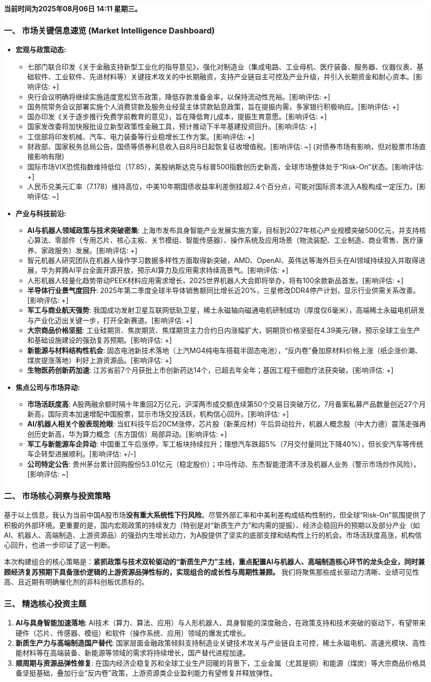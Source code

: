 **当前时间为2025年08月06日 14:11 星期三。**

### **一、 市场关键信息速览 (Market Intelligence Dashboard)**

*   **宏观与政策动态:**
    *   七部门联合印发《关于金融支持新型工业化的指导意见》，强化对制造业（集成电路、工业母机、医疗装备、服务器、仪器仪表、基础软件、工业软件、先进材料等）关键技术攻关的中长期融资，支持产业链自主可控及产业升级，并引入长期资金和耐心资本。[影响评估: +]
    *   央行会议明确将继续实施适度宽松货币政策，降低存款准备金率，以保持流动性充裕。[影响评估: +]
    *   国务院常务会议部署实施个人消费贷款及服务业经营主体贷款贴息政策，旨在提振内需，多家银行积极响应。[影响评估: +]
    *   国办印发《关于逐步推行免费学前教育的意见》，旨在降低育儿成本，提振生育意愿。[影响评估: +]
    *   国家发改委将加快报批设立新型政策性金融工具，预计推动下半年基建投资回升。[影响评估: +]
    *   工信部将印发机械、汽车、电力装备等行业稳增长工作方案。[影响评估: +]
    *   财政部、国家税务总局公告，国债等债券利息收入自8月8日起恢复征收增值税。[影响评估: ~] (对债券市场有影响，但对股票市场直接影响有限)
    *   国际市场VIX恐慌指数维持低位（17.85），美股纳斯达克与标普500指数创历史新高，全球市场整体处于“Risk-On”状态。[影响评估: +]
    *   人民币兑美元汇率（7.178）维持高位，中美10年期国债收益率利差倒挂超2.4个百分点，可能对国际资本流入A股构成一定压力。[影响评估: ~]

*   **产业与科技前沿:**
    *   **AI与机器人领域政策与技术突破密集**: 上海市发布具身智能产业发展实施方案，目标到2027年核心产业规模突破500亿元，并支持核心算法、零部件（专用芯片、核心主板、关节模组、智能传感器）、操作系统及应用场景（物流装配、工业制造、商业零售、医疗康养、家政服务）发展。[影响评估: +]
    *   智元机器人研究团队在机器人操作学习数据多样性方面取得新突破，AMD、OpenAI、英伟达等海外巨头在AI领域持续投入并取得进展，华为昇腾AI平台全面开源开放，预示AI算力及应用需求持续高景气。[影响评估: +]
    *   人形机器人轻量化趋势带动PEEK材料应用需求增长，2025世界机器人大会即将举办，将有100余款新品首发。[影响评估: +]
    *   **半导体行业景气度回升**: 2025年第二季度全球半导体销售额同比增长近20%，三星修改DDR4停产计划，显示行业供需关系改善。[影响评估: +]
    *   **军工与商业航天强势**: 我国成功发射卫星互联网低轨卫星，稀土永磁轴向磁通电机研制成功（厚度仅6毫米），高端稀土永磁电机研发与产业化迈出关键一步，打开全新赛道。[影响评估: +]
    *   **大宗商品价格坚挺**: 工业硅期货、焦炭期货、焦煤期货主力合约日内涨幅扩大，铜期货价格坚挺在4.39美元/磅，预示全球工业生产和基础设施建设的强劲复苏预期。[影响评估: +]
    *   **新能源与材料结构性机会**: 固态电池新技术落地（上汽MG4纯电车搭载半固态电池），“反内卷”叠加原材料价格上涨（纸企涨价潮、煤炭提涨落地）利好上游资源品。[影响评估: +]
    *   **生物医药创新药加速**: 江苏省前7个月获批上市创新药达14个，已超去年全年；基因工程干细胞疗法获突破。[影响评估: +]

*   **焦点公司与市场异动:**
    *   **市场活跃度高**: A股两融余额时隔十年重回2万亿元，沪深两市成交额连续第50个交易日突破万亿，7月备案私募产品数量创近27个月新高，国际资本加速增配中国股票，显示市场交投活跃，机构信心回升。[影响评估: +]
    *   **AI/机器人相关个股表现抢眼**: 当虹科技午后20CM涨停，芯片股（新莱应材）午后异动拉升，机器人概念股（中大力德）震荡走强再创历史新高，华为算力概念（东方国信）局部异动。[影响评估: +]
    *   **军工与新能源车企异动**: 中国重工午后涨停，军工板块持续拉升；理想汽车跌超5%（7月交付量同比下降40%），但长安汽车等传统车企转型进展顺利。[影响评估: +/-]
    *   **公司特定公告**: 贵州茅台累计回购股份53.01亿元（稳定股价）；中马传动、东杰智能澄清不涉及机器人业务（警示市场炒作风险）。[影响评估: ~]

### **二、 市场核心洞察与投资策略**

基于以上信息，我认为当前中国A股市场**没有重大系统性下行风险**。尽管外部汇率和中美利差构成结构性制约，但全球“Risk-On”氛围提供了积极的外部环境。更重要的是，国内宏观政策的持续发力（特别是对“新质生产力”和内需的提振）、经济企稳回升的预期以及部分产业（如AI、机器人、高端制造、上游资源品）的强劲内生增长动力，为A股提供了坚实的底部支撑和结构性上行的机会。市场活跃度高涨，机构信心回升，也进一步印证了这一判断。

本次构建组合的核心策略是：**紧抓政策与技术双轮驱动的“新质生产力”主线，重点配置AI与机器人、高端制造核心环节的龙头企业，同时兼顾经济复苏预期下具备涨价逻辑的上游资源品弹性标的，实现组合的成长性与周期性兼顾。** 我们将聚焦那些成长驱动力清晰、业绩可见性高、且近期有明确催化剂的非科创板优质标的。

### **三、 精选核心投资主题**

1.  **AI与具身智能加速落地**: AI技术（算力、算法、应用）与人形机器人、具身智能的深度融合，在政策支持和技术突破的驱动下，有望带来硬件（芯片、传感器、模组）和软件（操作系统、应用）领域的爆发式增长。
2.  **新质生产力与高端制造国产替代**: 国家层面金融政策倾斜支持制造业关键技术攻关与产业链自主可控，稀土永磁电机、高速光模块、高性能材料等在高端装备、新能源等领域的需求将持续增长，国产替代进程加速。
3.  **顺周期与资源品弹性修复**: 在国内经济企稳复苏和全球工业生产回暖的背景下，工业金属（尤其是铜）和能源（煤炭）等大宗商品价格具备坚挺基础，叠加行业“反内卷”政策，上游资源类企业盈利能力有望修复并释放弹性。
